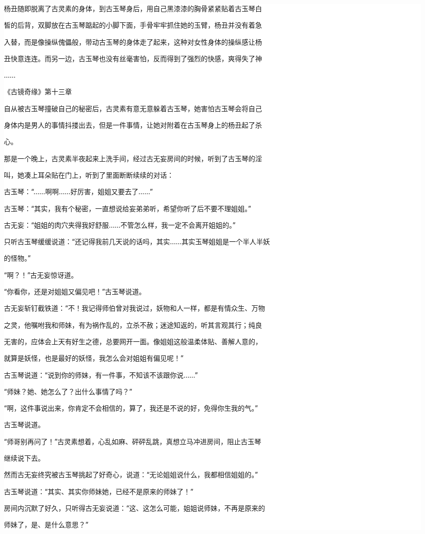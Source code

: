 杨丑随即脱离了古灵素的身体，到古玉琴身后，用自己黑漆漆的胸骨紧紧贴着古玉琴白

皙的后背，双脚放在古玉琴踮起的小脚下面，手骨牢牢抓住她的玉臂，杨丑并没有着急

入替，而是像操纵傀儡般，带动古玉琴的身体走了起来，这种对女性身体的操纵感让杨

丑快意连连。而另一边，古玉琴也没有丝毫害怕，反而得到了强烈的快感，爽得失了神

……



《古镜奇缘》第十三章

自从被古玉琴撞破自己的秘密后，古灵素有意无意躲着古玉琴，她害怕古玉琴会将自己

身体内是男人的事情抖搂出去，但是一件事情，让她对附着在古玉琴身上的杨丑起了杀

心。

那是一个晚上，古灵素半夜起来上洗手间，经过古无妄房间的时候，听到了古玉琴的淫

叫，她凑上耳朵贴在门上，听到了里面断断续续的对话：

古玉琴：“……啊啊……好厉害，姐姐又要去了……”

古玉琴：“其实，我有个秘密，一直想说给妄弟弟听，希望你听了后不要不理姐姐。”

古无妄：“姐姐的肉穴夹得我好舒服……不管怎么样，我一定不会离开姐姐的。”

只听古玉琴缓缓说道：“还记得我前几天说的话吗，其实……其实玉琴姐姐是一个半人半妖

的怪物。”

“啊？！”古无妄惊讶道。

“你看你，还是对姐姐又偏见吧！”古玉琴说道。

古无妄斩钉截铁道：“不！我记得师伯曾对我说过，妖物和人一样，都是有情众生、万物

之灵，他嘱咐我和师妹，有为祸作乱的，立杀不赦；迷途知返的，听其言观其行；纯良

无害的，应体会上天有好生之德，总要网开一面。像姐姐这般温柔体贴、善解人意的，

就算是妖怪，也是最好的妖怪，我怎么会对姐姐有偏见呢！”

古玉琴说道：“说到你的师妹，有一件事，不知该不该跟你说……”

“师妹？她、她怎么了？出什么事情了吗？”

“啊，这件事说出来，你肯定不会相信的，算了，我还是不说的好，免得你生我的气。”

古玉琴说道。

“师哥别再问了！”古灵素想着，心乱如麻、砰砰乱跳，真想立马冲进房间，阻止古玉琴

继续说下去。

然而古无妄终究被古玉琴挑起了好奇心，说道：“无论姐姐说什么，我都相信姐姐的。”



古玉琴说道：“其实、其实你师妹她，已经不是原来的师妹了！”

房间内沉默了好久，只听得古无妄说道：“这、这怎么可能，姐姐说师妹，不再是原来的

师妹了，是、是什么意思？”
